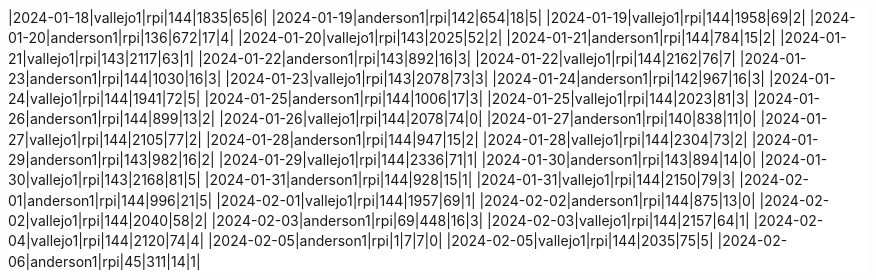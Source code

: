 |2024-01-18|vallejo1|rpi|144|1835|65|6|
|2024-01-19|anderson1|rpi|142|654|18|5|
|2024-01-19|vallejo1|rpi|144|1958|69|2|
|2024-01-20|anderson1|rpi|136|672|17|4|
|2024-01-20|vallejo1|rpi|143|2025|52|2|
|2024-01-21|anderson1|rpi|144|784|15|2|
|2024-01-21|vallejo1|rpi|143|2117|63|1|
|2024-01-22|anderson1|rpi|143|892|16|3|
|2024-01-22|vallejo1|rpi|144|2162|76|7|
|2024-01-23|anderson1|rpi|144|1030|16|3|
|2024-01-23|vallejo1|rpi|143|2078|73|3|
|2024-01-24|anderson1|rpi|142|967|16|3|
|2024-01-24|vallejo1|rpi|144|1941|72|5|
|2024-01-25|anderson1|rpi|144|1006|17|3|
|2024-01-25|vallejo1|rpi|144|2023|81|3|
|2024-01-26|anderson1|rpi|144|899|13|2|
|2024-01-26|vallejo1|rpi|144|2078|74|0|
|2024-01-27|anderson1|rpi|140|838|11|0|
|2024-01-27|vallejo1|rpi|144|2105|77|2|
|2024-01-28|anderson1|rpi|144|947|15|2|
|2024-01-28|vallejo1|rpi|144|2304|73|2|
|2024-01-29|anderson1|rpi|143|982|16|2|
|2024-01-29|vallejo1|rpi|144|2336|71|1|
|2024-01-30|anderson1|rpi|143|894|14|0|
|2024-01-30|vallejo1|rpi|143|2168|81|5|
|2024-01-31|anderson1|rpi|144|928|15|1|
|2024-01-31|vallejo1|rpi|144|2150|79|3|
|2024-02-01|anderson1|rpi|144|996|21|5|
|2024-02-01|vallejo1|rpi|144|1957|69|1|
|2024-02-02|anderson1|rpi|144|875|13|0|
|2024-02-02|vallejo1|rpi|144|2040|58|2|
|2024-02-03|anderson1|rpi|69|448|16|3|
|2024-02-03|vallejo1|rpi|144|2157|64|1|
|2024-02-04|vallejo1|rpi|144|2120|74|4|
|2024-02-05|anderson1|rpi|1|7|7|0|
|2024-02-05|vallejo1|rpi|144|2035|75|5|
|2024-02-06|anderson1|rpi|45|311|14|1|